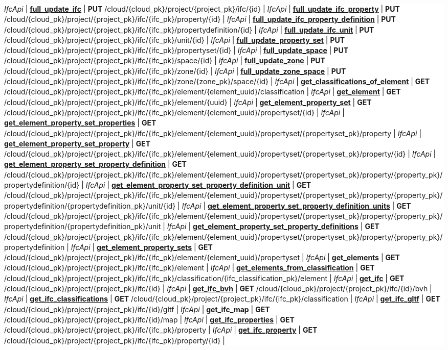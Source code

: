 *IfcApi* | [**full_update_ifc**](docs/IfcApi.md#full_update_ifc) | **PUT** /cloud/{cloud_pk}/project/{project_pk}/ifc/{id} | 
*IfcApi* | [**full_update_ifc_property**](docs/IfcApi.md#full_update_ifc_property) | **PUT** /cloud/{cloud_pk}/project/{project_pk}/ifc/{ifc_pk}/property/{id} | 
*IfcApi* | [**full_update_ifc_property_definition**](docs/IfcApi.md#full_update_ifc_property_definition) | **PUT** /cloud/{cloud_pk}/project/{project_pk}/ifc/{ifc_pk}/propertydefinition/{id} | 
*IfcApi* | [**full_update_ifc_unit**](docs/IfcApi.md#full_update_ifc_unit) | **PUT** /cloud/{cloud_pk}/project/{project_pk}/ifc/{ifc_pk}/unit/{id} | 
*IfcApi* | [**full_update_property_set**](docs/IfcApi.md#full_update_property_set) | **PUT** /cloud/{cloud_pk}/project/{project_pk}/ifc/{ifc_pk}/propertyset/{id} | 
*IfcApi* | [**full_update_space**](docs/IfcApi.md#full_update_space) | **PUT** /cloud/{cloud_pk}/project/{project_pk}/ifc/{ifc_pk}/space/{id} | 
*IfcApi* | [**full_update_zone**](docs/IfcApi.md#full_update_zone) | **PUT** /cloud/{cloud_pk}/project/{project_pk}/ifc/{ifc_pk}/zone/{id} | 
*IfcApi* | [**full_update_zone_space**](docs/IfcApi.md#full_update_zone_space) | **PUT** /cloud/{cloud_pk}/project/{project_pk}/ifc/{ifc_pk}/zone/{zone_pk}/space/{id} | 
*IfcApi* | [**get_classifications_of_element**](docs/IfcApi.md#get_classifications_of_element) | **GET** /cloud/{cloud_pk}/project/{project_pk}/ifc/{ifc_pk}/element/{element_uuid}/classification | 
*IfcApi* | [**get_element**](docs/IfcApi.md#get_element) | **GET** /cloud/{cloud_pk}/project/{project_pk}/ifc/{ifc_pk}/element/{uuid} | 
*IfcApi* | [**get_element_property_set**](docs/IfcApi.md#get_element_property_set) | **GET** /cloud/{cloud_pk}/project/{project_pk}/ifc/{ifc_pk}/element/{element_uuid}/propertyset/{id} | 
*IfcApi* | [**get_element_property_set_properties**](docs/IfcApi.md#get_element_property_set_properties) | **GET** /cloud/{cloud_pk}/project/{project_pk}/ifc/{ifc_pk}/element/{element_uuid}/propertyset/{propertyset_pk}/property | 
*IfcApi* | [**get_element_property_set_property**](docs/IfcApi.md#get_element_property_set_property) | **GET** /cloud/{cloud_pk}/project/{project_pk}/ifc/{ifc_pk}/element/{element_uuid}/propertyset/{propertyset_pk}/property/{id} | 
*IfcApi* | [**get_element_property_set_property_definition**](docs/IfcApi.md#get_element_property_set_property_definition) | **GET** /cloud/{cloud_pk}/project/{project_pk}/ifc/{ifc_pk}/element/{element_uuid}/propertyset/{propertyset_pk}/property/{property_pk}/propertydefinition/{id} | 
*IfcApi* | [**get_element_property_set_property_definition_unit**](docs/IfcApi.md#get_element_property_set_property_definition_unit) | **GET** /cloud/{cloud_pk}/project/{project_pk}/ifc/{ifc_pk}/element/{element_uuid}/propertyset/{propertyset_pk}/property/{property_pk}/propertydefinition/{propertydefinition_pk}/unit/{id} | 
*IfcApi* | [**get_element_property_set_property_definition_units**](docs/IfcApi.md#get_element_property_set_property_definition_units) | **GET** /cloud/{cloud_pk}/project/{project_pk}/ifc/{ifc_pk}/element/{element_uuid}/propertyset/{propertyset_pk}/property/{property_pk}/propertydefinition/{propertydefinition_pk}/unit | 
*IfcApi* | [**get_element_property_set_property_definitions**](docs/IfcApi.md#get_element_property_set_property_definitions) | **GET** /cloud/{cloud_pk}/project/{project_pk}/ifc/{ifc_pk}/element/{element_uuid}/propertyset/{propertyset_pk}/property/{property_pk}/propertydefinition | 
*IfcApi* | [**get_element_property_sets**](docs/IfcApi.md#get_element_property_sets) | **GET** /cloud/{cloud_pk}/project/{project_pk}/ifc/{ifc_pk}/element/{element_uuid}/propertyset | 
*IfcApi* | [**get_elements**](docs/IfcApi.md#get_elements) | **GET** /cloud/{cloud_pk}/project/{project_pk}/ifc/{ifc_pk}/element | 
*IfcApi* | [**get_elements_from_classification**](docs/IfcApi.md#get_elements_from_classification) | **GET** /cloud/{cloud_pk}/project/{project_pk}/ifc/{ifc_pk}/classification/{ifc_classification_pk}/element | 
*IfcApi* | [**get_ifc**](docs/IfcApi.md#get_ifc) | **GET** /cloud/{cloud_pk}/project/{project_pk}/ifc/{id} | 
*IfcApi* | [**get_ifc_bvh**](docs/IfcApi.md#get_ifc_bvh) | **GET** /cloud/{cloud_pk}/project/{project_pk}/ifc/{id}/bvh | 
*IfcApi* | [**get_ifc_classifications**](docs/IfcApi.md#get_ifc_classifications) | **GET** /cloud/{cloud_pk}/project/{project_pk}/ifc/{ifc_pk}/classification | 
*IfcApi* | [**get_ifc_gltf**](docs/IfcApi.md#get_ifc_gltf) | **GET** /cloud/{cloud_pk}/project/{project_pk}/ifc/{id}/gltf | 
*IfcApi* | [**get_ifc_map**](docs/IfcApi.md#get_ifc_map) | **GET** /cloud/{cloud_pk}/project/{project_pk}/ifc/{id}/map | 
*IfcApi* | [**get_ifc_properties**](docs/IfcApi.md#get_ifc_properties) | **GET** /cloud/{cloud_pk}/project/{project_pk}/ifc/{ifc_pk}/property | 
*IfcApi* | [**get_ifc_property**](docs/IfcApi.md#get_ifc_property) | **GET** /cloud/{cloud_pk}/project/{project_pk}/ifc/{ifc_pk}/property/{id} | 